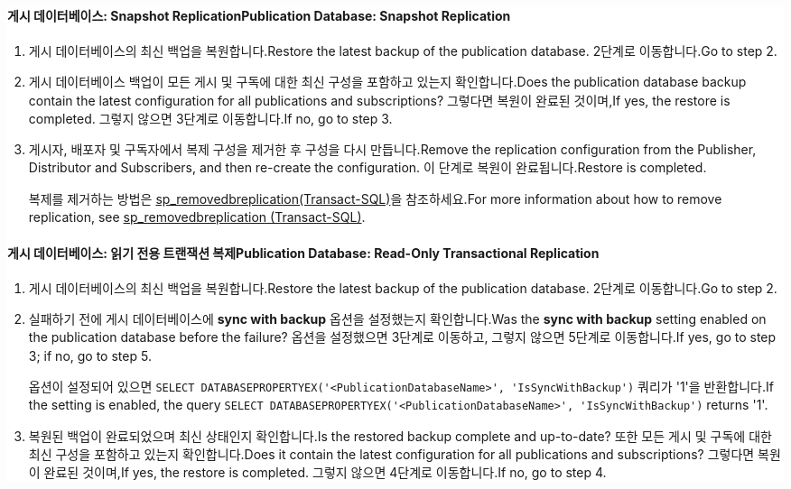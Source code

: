#### <a name="publication-database-snapshot-replication"></a><span data-ttu-id="89fd8-154">게시 데이터베이스: Snapshot Replication</span><span class="sxs-lookup"><span data-stu-id="89fd8-154">Publication Database: Snapshot Replication</span></span>  
  
1.  <span data-ttu-id="89fd8-155">게시 데이터베이스의 최신 백업을 복원합니다.</span><span class="sxs-lookup"><span data-stu-id="89fd8-155">Restore the latest backup of the publication database.</span></span> <span data-ttu-id="89fd8-156">2단계로 이동합니다.</span><span class="sxs-lookup"><span data-stu-id="89fd8-156">Go to step 2.</span></span>  
  
2.  <span data-ttu-id="89fd8-157">게시 데이터베이스 백업이 모든 게시 및 구독에 대한 최신 구성을 포함하고 있는지 확인합니다.</span><span class="sxs-lookup"><span data-stu-id="89fd8-157">Does the publication database backup contain the latest configuration for all publications and subscriptions?</span></span> <span data-ttu-id="89fd8-158">그렇다면 복원이 완료된 것이며,</span><span class="sxs-lookup"><span data-stu-id="89fd8-158">If yes, the restore is completed.</span></span> <span data-ttu-id="89fd8-159">그렇지 않으면 3단계로 이동합니다.</span><span class="sxs-lookup"><span data-stu-id="89fd8-159">If no, go to step 3.</span></span>  
  
3.  <span data-ttu-id="89fd8-160">게시자, 배포자 및 구독자에서 복제 구성을 제거한 후 구성을 다시 만듭니다.</span><span class="sxs-lookup"><span data-stu-id="89fd8-160">Remove the replication configuration from the Publisher, Distributor and Subscribers, and then re-create the configuration.</span></span> <span data-ttu-id="89fd8-161">이 단계로 복원이 완료됩니다.</span><span class="sxs-lookup"><span data-stu-id="89fd8-161">Restore is completed.</span></span>  
  
     <span data-ttu-id="89fd8-162">복제를 제거하는 방법은 [sp_removedbreplication&#40;Transact-SQL&#41;](/sql/relational-databases/system-stored-procedures/sp-removedbreplication-transact-sql)을 참조하세요.</span><span class="sxs-lookup"><span data-stu-id="89fd8-162">For more information about how to remove replication, see [sp_removedbreplication &#40;Transact-SQL&#41;](/sql/relational-databases/system-stored-procedures/sp-removedbreplication-transact-sql).</span></span>  
  
#### <a name="publication-database-read-only-transactional-replication"></a><span data-ttu-id="89fd8-163">게시 데이터베이스: 읽기 전용 트랜잭션 복제</span><span class="sxs-lookup"><span data-stu-id="89fd8-163">Publication Database: Read-Only Transactional Replication</span></span>  
  
1.  <span data-ttu-id="89fd8-164">게시 데이터베이스의 최신 백업을 복원합니다.</span><span class="sxs-lookup"><span data-stu-id="89fd8-164">Restore the latest backup of the publication database.</span></span> <span data-ttu-id="89fd8-165">2단계로 이동합니다.</span><span class="sxs-lookup"><span data-stu-id="89fd8-165">Go to step 2.</span></span>  
  
2.  <span data-ttu-id="89fd8-166">실패하기 전에 게시 데이터베이스에 **sync with backup** 옵션을 설정했는지 확인합니다.</span><span class="sxs-lookup"><span data-stu-id="89fd8-166">Was the **sync with backup** setting enabled on the publication database before the failure?</span></span> <span data-ttu-id="89fd8-167">옵션을 설정했으면 3단계로 이동하고, 그렇지 않으면 5단계로 이동합니다.</span><span class="sxs-lookup"><span data-stu-id="89fd8-167">If yes, go to step 3; if no, go to step 5.</span></span>  
  
     <span data-ttu-id="89fd8-168">옵션이 설정되어 있으면 `SELECT DATABASEPROPERTYEX('<PublicationDatabaseName>', 'IsSyncWithBackup')` 쿼리가 '1'을 반환합니다.</span><span class="sxs-lookup"><span data-stu-id="89fd8-168">If the setting is enabled, the query `SELECT DATABASEPROPERTYEX('<PublicationDatabaseName>', 'IsSyncWithBackup')` returns '1'.</span></span>  
  
3.  <span data-ttu-id="89fd8-169">복원된 백업이 완료되었으며 최신 상태인지 확인합니다.</span><span class="sxs-lookup"><span data-stu-id="89fd8-169">Is the restored backup complete and up-to-date?</span></span> <span data-ttu-id="89fd8-170">또한 모든 게시 및 구독에 대한 최신 구성을 포함하고 있는지 확인합니다.</span><span class="sxs-lookup"><span data-stu-id="89fd8-170">Does it contain the latest configuration for all publications and subscriptions?</span></span> <span data-ttu-id="89fd8-171">그렇다면 복원이 완료된 것이며,</span><span class="sxs-lookup"><span data-stu-id="89fd8-171">If yes, the restore is completed.</span></span> <span data-ttu-id="89fd8-172">그렇지 않으면 4단계로 이동합니다.</span><span class="sxs-lookup"><span data-stu-id="89fd8-172">If no, go to step 4.</span></span>  
  